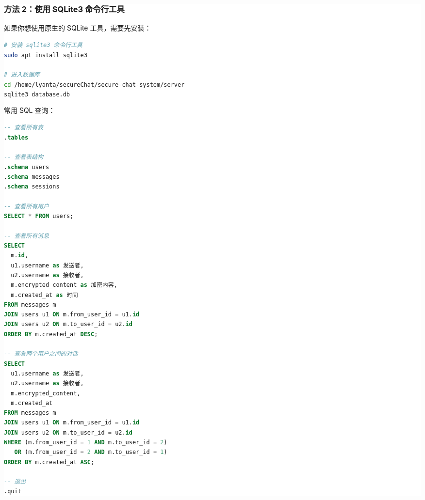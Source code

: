### 方法 2：使用 SQLite3 命令行工具

如果你想使用原生的 SQLite 工具，需要先安装：

```bash
# 安装 sqlite3 命令行工具
sudo apt install sqlite3

# 进入数据库
cd /home/lyanta/secureChat/secure-chat-system/server
sqlite3 database.db
```

常用 SQL 查询：

```sql
-- 查看所有表
.tables

-- 查看表结构
.schema users
.schema messages
.schema sessions

-- 查看所有用户
SELECT * FROM users;

-- 查看所有消息
SELECT 
  m.id,
  u1.username as 发送者,
  u2.username as 接收者,
  m.encrypted_content as 加密内容,
  m.created_at as 时间
FROM messages m
JOIN users u1 ON m.from_user_id = u1.id
JOIN users u2 ON m.to_user_id = u2.id
ORDER BY m.created_at DESC;

-- 查看两个用户之间的对话
SELECT 
  u1.username as 发送者,
  u2.username as 接收者,
  m.encrypted_content,
  m.created_at
FROM messages m
JOIN users u1 ON m.from_user_id = u1.id
JOIN users u2 ON m.to_user_id = u2.id
WHERE (m.from_user_id = 1 AND m.to_user_id = 2) 
   OR (m.from_user_id = 2 AND m.to_user_id = 1)
ORDER BY m.created_at ASC;

-- 退出
.quit
```
